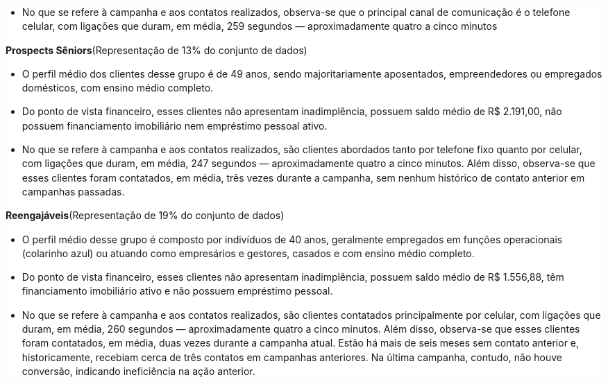* No que se refere à campanha e aos contatos realizados, observa-se que o principal canal de comunicação é o telefone celular, com ligações que duram, em média, 259 segundos — aproximadamente quatro a cinco minutos


**Prospects Sêniors**(Representação de 13% do conjunto de dados)

* O perfil médio dos clientes desse grupo é de 49 anos, sendo majoritariamente aposentados, empreendedores ou empregados domésticos, com ensino médio completo.

* Do ponto de vista financeiro, esses clientes não apresentam inadimplência, possuem saldo médio de R$ 2.191,00, não possuem financiamento imobiliário nem empréstimo pessoal ativo.

* No que se refere à campanha e aos contatos realizados, são clientes abordados tanto por telefone fixo quanto por celular, com ligações que duram, em média, 247 segundos — aproximadamente quatro a cinco minutos. Além disso, observa-se que esses clientes foram contatados, em média, três vezes durante a campanha, sem nenhum histórico de contato anterior em campanhas passadas.

**Reengajáveis**(Representação de 19% do conjunto de dados)

* O perfil médio desse grupo é composto por indivíduos de 40 anos, geralmente empregados em funções operacionais (colarinho azul) ou atuando como empresários e gestores, casados e com ensino médio completo.

* Do ponto de vista financeiro, esses clientes não apresentam inadimplência, possuem saldo médio de R$ 1.556,88, têm financiamento imobiliário ativo e não possuem empréstimo pessoal.

* No que se refere à campanha e aos contatos realizados, são clientes contatados principalmente por celular, com ligações que duram, em média, 260 segundos — aproximadamente quatro a cinco minutos. Além disso, observa-se que esses clientes foram contatados, em média, duas vezes durante a campanha atual. Estão há mais de seis meses sem contato anterior e, historicamente, recebiam cerca de três contatos em campanhas anteriores. Na última campanha, contudo, não houve conversão, indicando ineficiência na ação anterior.


